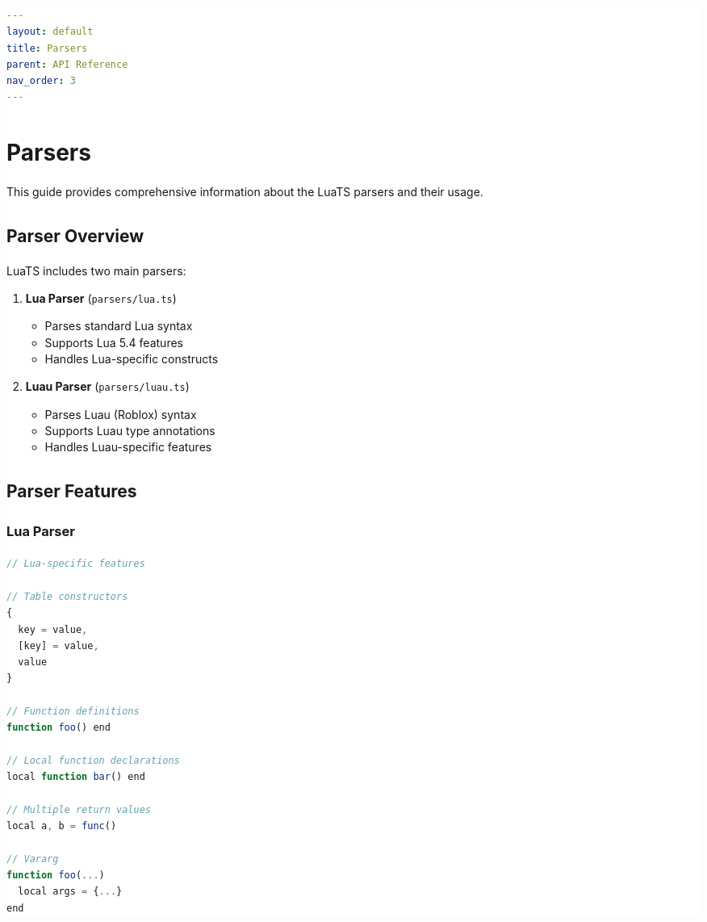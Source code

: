 ```yaml
---
layout: default
title: Parsers
parent: API Reference
nav_order: 3
---
```


# Parsers

This guide provides comprehensive information about the LuaTS parsers and their usage.

## Parser Overview

LuaTS includes two main parsers:

1. **Lua Parser** (`parsers/lua.ts`)
   - Parses standard Lua syntax
   - Supports Lua 5.4 features
   - Handles Lua-specific constructs

2. **Luau Parser** (`parsers/luau.ts`)
   - Parses Luau (Roblox) syntax
   - Supports Luau type annotations
   - Handles Luau-specific features

## Parser Features

### Lua Parser

```typescript
// Lua-specific features

// Table constructors
{
  key = value,
  [key] = value,
  value
}

// Function definitions
function foo() end

// Local function declarations
local function bar() end

// Multiple return values
local a, b = func()

// Vararg
function foo(...)
  local args = {...}
end
```
